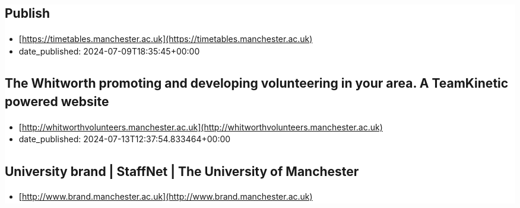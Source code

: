  ## Publish
 - [https://timetables.manchester.ac.uk](https://timetables.manchester.ac.uk)
 - date_published: 2024-07-09T18:35:45+00:00

 ## The Whitworth promoting and developing volunteering in your area. A TeamKinetic powered website
 - [http://whitworthvolunteers.manchester.ac.uk](http://whitworthvolunteers.manchester.ac.uk)
 - date_published: 2024-07-13T12:37:54.833464+00:00

 ## University brand | StaffNet | The University of Manchester
 - [http://www.brand.manchester.ac.uk](http://www.brand.manchester.ac.uk)
